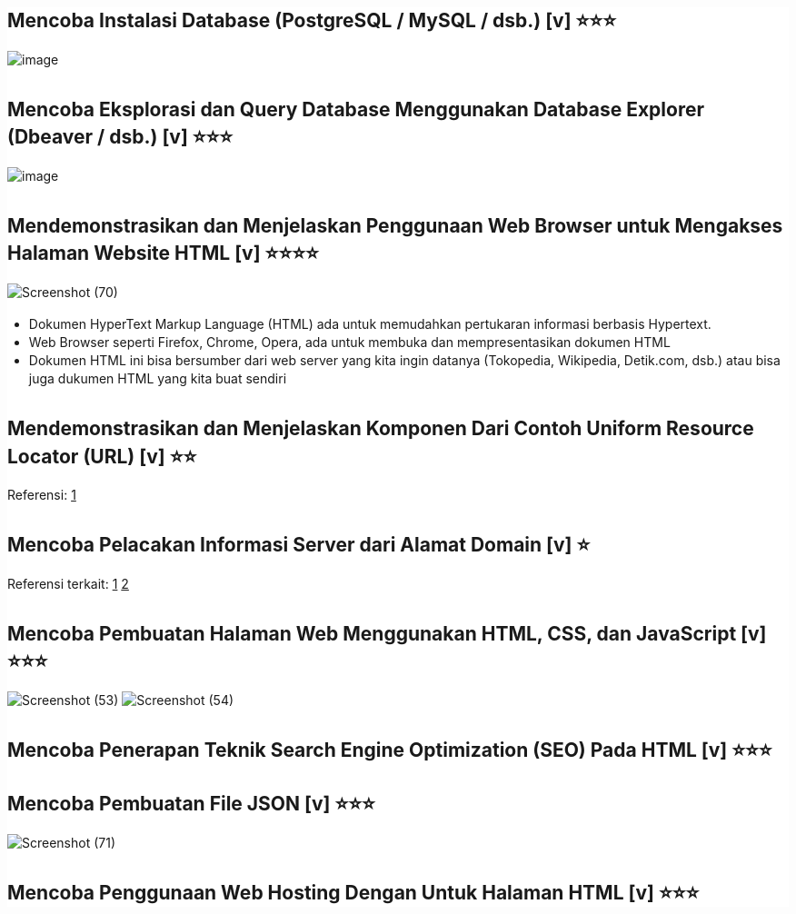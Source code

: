 ## Mencoba Instalasi Database (PostgreSQL / MySQL / dsb.) [v] ⭐⭐⭐
![image](https://github.com/FikriRmdhn/UAS-PI/assets/144408745/ad7acf5f-9bbf-4e67-827f-2b5417b712ab)

## Mencoba Eksplorasi dan Query Database Menggunakan Database Explorer (Dbeaver / dsb.) [v] ⭐⭐⭐
![image](https://github.com/FikriRmdhn/UAS-PI/assets/144408745/9d46a075-c9a9-43a6-ac92-028e6343e10d)

## Mendemonstrasikan dan Menjelaskan Penggunaan Web Browser untuk Mengakses Halaman Website HTML [v] ⭐⭐⭐⭐
![Screenshot (70)](https://github.com/FikriRmdhn/UAS-PI/assets/144408745/2bc1e82d-bc98-4bce-90a5-417fb939dd17)

- Dokumen HyperText Markup Language (HTML) ada untuk memudahkan pertukaran informasi berbasis Hypertext.
- Web Browser seperti Firefox, Chrome, Opera, ada untuk membuka dan mempresentasikan dokumen HTML
- Dokumen HTML ini bisa bersumber dari web server yang kita ingin datanya (Tokopedia, Wikipedia, Detik.com, dsb.) atau bisa juga dukumen HTML yang kita buat sendiri

## Mendemonstrasikan dan Menjelaskan Komponen Dari Contoh Uniform Resource Locator (URL) [v] ⭐⭐

Referensi: [1](https://www.startertutorials.com/ajwt/uniform-resource-locator.html)

## Mencoba Pelacakan Informasi Server dari Alamat Domain [v] ⭐

Referensi terkait: [1](https://en.wikipedia.org/wiki/Country_code_top-level_domain) [2](https://en.wikipedia.org/wiki/List_of_Internet_top-level_domains)

## Mencoba Pembuatan Halaman Web Menggunakan HTML, CSS, dan JavaScript [v] ⭐⭐⭐
![Screenshot (53)](https://github.com/FikriRmdhn/UAS-PI/assets/144408745/b53aa786-8416-49ab-9334-20d6c26eb7b6)
![Screenshot (54)](https://github.com/FikriRmdhn/UAS-PI/assets/144408745/40642fa6-824d-4118-a701-916da7900977)


## Mencoba Penerapan Teknik Search Engine Optimization (SEO) Pada HTML [v] ⭐⭐⭐


## Mencoba Pembuatan File JSON [v] ⭐⭐⭐
![Screenshot (71)](https://github.com/FikriRmdhn/UAS-PI/assets/144408745/3220eb16-7c56-49e8-88d3-360598626617)


## Mencoba Penggunaan Web Hosting Dengan Untuk Halaman HTML [v] ⭐⭐⭐
